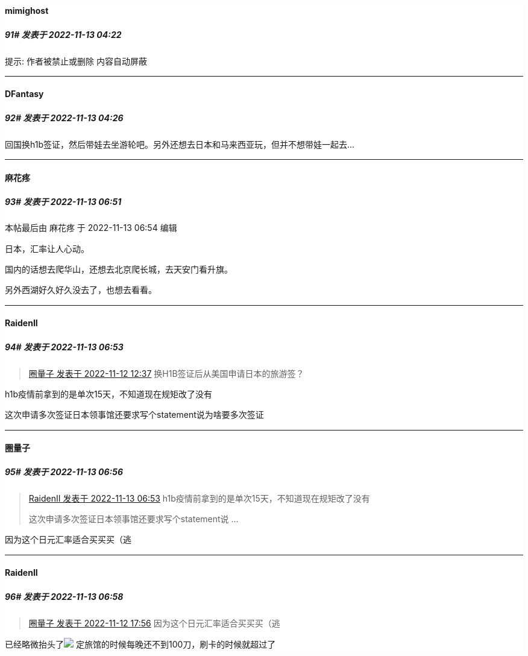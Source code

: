 ####  mimighost  
##### 91#       发表于 2022-11-13 04:22

提示: 作者被禁止或删除 内容自动屏蔽

*****

####  DFantasy  
##### 92#       发表于 2022-11-13 04:26

回国换h1b签证，然后带娃去坐游轮吧。另外还想去日本和马来西亚玩，但并不想带娃一起去…

*****

####  麻花疼  
##### 93#       发表于 2022-11-13 06:51

 本帖最后由 麻花疼 于 2022-11-13 06:54 编辑 

日本，汇率让人心动。

国内的话想去爬华山，还想去北京爬长城，去天安门看升旗。

另外西湖好久好久没去了，也想去看看。

*****

####  RaidenII  
##### 94#       发表于 2022-11-13 06:53

<blockquote><a href="httphttps://bbs.saraba1st.com/2b/forum.php?mod=redirect&amp;goto=findpost&amp;pid=58408608&amp;ptid=2104616" target="_blank">圈量子 发表于 2022-11-12 12:37</a>
换H1B签证后从美国申请日本的旅游签？</blockquote>
h1b疫情前拿到的是单次15天，不知道现在规矩改了没有

这次申请多次签证日本领事馆还要求写个statement说为啥要多次签证

*****

####  圈量子  
##### 95#       发表于 2022-11-13 06:56

<blockquote><a href="httphttps://bbs.saraba1st.com/2b/forum.php?mod=redirect&amp;goto=findpost&amp;pid=58409322&amp;ptid=2104616" target="_blank">RaidenII 发表于 2022-11-13 06:53</a>
h1b疫情前拿到的是单次15天，不知道现在规矩改了没有

这次申请多次签证日本领事馆还要求写个statement说 ...</blockquote>
因为这个日元汇率适合买买买（逃

*****

####  RaidenII  
##### 96#       发表于 2022-11-13 06:58

<blockquote><a href="httphttps://bbs.saraba1st.com/2b/forum.php?mod=redirect&amp;goto=findpost&amp;pid=58409326&amp;ptid=2104616" target="_blank">圈量子 发表于 2022-11-12 17:56</a>
因为这个日元汇率适合买买买（逃</blockquote>
已经略微抬头了<img src="https://static.saraba1st.com/image/smiley/face2017/001.png" referrerpolicy="no-referrer">
定旅馆的时候每晚还不到100刀，刷卡的时候就超过了
